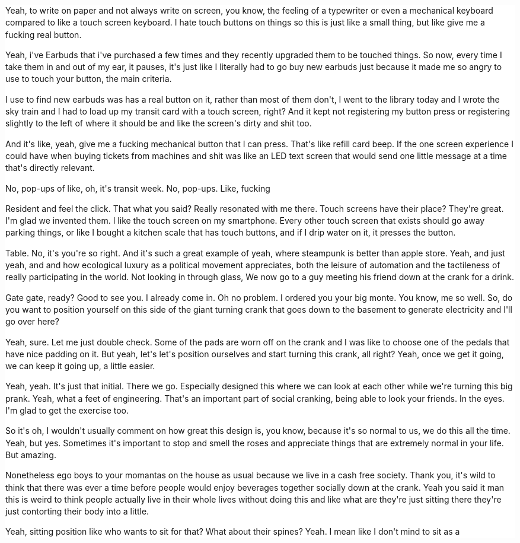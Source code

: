 Yeah, to write on paper and not always write on screen, you know, the feeling of a typewriter or even a mechanical keyboard compared to like a touch screen keyboard. I hate touch buttons on things so this is just like a small thing, but like give me a fucking real button.

Yeah, i've Earbuds that i've purchased a few times and they recently upgraded them to be touched things. So now, every time I take them in and out of my ear, it pauses, it's just like I literally had to go buy new earbuds just because it made me so angry to use to touch your button, the main criteria.

I use to find new earbuds was has a real button on it, rather than most of them don't, I went to the library today and I wrote the sky train and I had to load up my transit card with a touch screen, right? And it kept not registering my button press or registering slightly to the left of where it should be and like the screen's dirty and shit too.

And it's like, yeah, give me a fucking mechanical button that I can press. That's like refill card beep. If the one screen experience I could have when buying tickets from machines and shit was like an LED text screen that would send one little message at a time that's directly relevant.

No, pop-ups of like, oh, it's transit week. No, pop-ups. Like, fucking

Resident and feel the click. That what you said? Really resonated with me there. Touch screens have their place? They're great. I'm glad we invented them. I like the touch screen on my smartphone. Every other touch screen that exists should go away parking things, or like I bought a kitchen scale that has touch buttons, and if I drip water on it, it presses the button.

Table. No, it's you're so right. And it's such a great example of yeah, where steampunk is better than apple store. Yeah, and just yeah, and and how ecological luxury as a political movement appreciates, both the leisure of automation and the tactileness of really participating in the world. Not looking in through glass, We now go to a guy meeting his friend down at the crank for a drink.

Gate gate, ready? Good to see you. I already come in. Oh no problem. I ordered you your big monte. You know, me so well. So, do you want to position yourself on this side of the giant turning crank that goes down to the basement to generate electricity and I'll go over here?

Yeah, sure. Let me just double check. Some of the pads are worn off on the crank and I was like to choose one of the pedals that have nice padding on it. But yeah, let's let's position ourselves and start turning this crank, all right? Yeah, once we get it going, we can keep it going up, a little easier.

Yeah, yeah. It's just that initial. There we go. Especially designed this where we can look at each other while we're turning this big prank. Yeah, what a feet of engineering. That's an important part of social cranking, being able to look your friends. In the eyes. I'm glad to get the exercise too.

So it's oh, I wouldn't usually comment on how great this design is, you know, because it's so normal to us, we do this all the time. Yeah, but yes. Sometimes it's important to stop and smell the roses and appreciate things that are extremely normal in your life. But amazing.

Nonetheless ego boys to your momantas on the house as usual because we live in a cash free society. Thank you, it's wild to think that there was ever a time before people would enjoy beverages together socially down at the crank. Yeah you said it man this is weird to think people actually live in their whole lives without doing this and like what are they're just sitting there they're just contorting their body into a little.

Yeah, sitting position like who wants to sit for that? What about their spines? Yeah. I mean like I don't mind to sit as a

